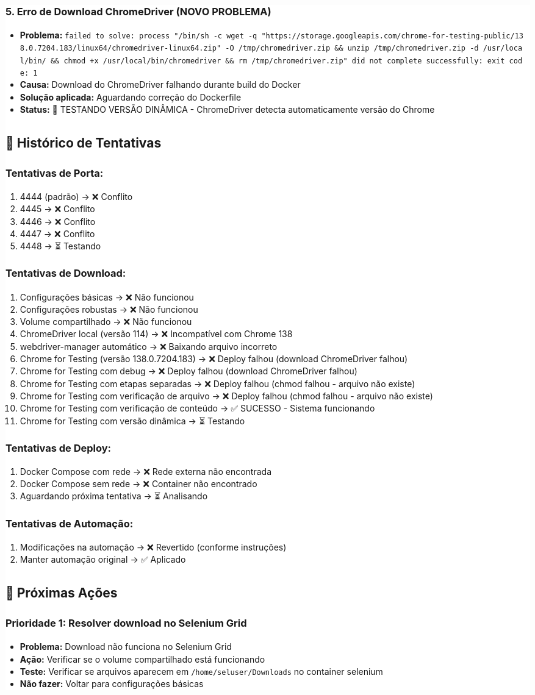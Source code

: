 ### **5. Erro de Download ChromeDriver (NOVO PROBLEMA)**
- **Problema:** `failed to solve: process "/bin/sh -c wget -q "https://storage.googleapis.com/chrome-for-testing-public/138.0.7204.183/linux64/chromedriver-linux64.zip" -O /tmp/chromedriver.zip && unzip /tmp/chromedriver.zip -d /usr/local/bin/ && chmod +x /usr/local/bin/chromedriver && rm /tmp/chromedriver.zip" did not complete successfully: exit code: 1`
- **Causa:** Download do ChromeDriver falhando durante build do Docker
- **Solução aplicada:** Aguardando correção do Dockerfile
- **Status:** 🔄 TESTANDO VERSÃO DINÂMICA - ChromeDriver detecta automaticamente versão do Chrome

## 🔄 **Histórico de Tentativas**

### **Tentativas de Porta:**
1. 4444 (padrão) → ❌ Conflito
2. 4445 → ❌ Conflito  
3. 4446 → ❌ Conflito
4. 4447 → ❌ Conflito
5. 4448 → ⏳ Testando

### **Tentativas de Download:**
1. Configurações básicas → ❌ Não funcionou
2. Configurações robustas → ❌ Não funcionou
3. Volume compartilhado → ❌ Não funcionou
4. ChromeDriver local (versão 114) → ❌ Incompatível com Chrome 138
5. webdriver-manager automático → ❌ Baixando arquivo incorreto
6. Chrome for Testing (versão 138.0.7204.183) → ❌ Deploy falhou (download ChromeDriver falhou)
7. Chrome for Testing com debug → ❌ Deploy falhou (download ChromeDriver falhou)
8. Chrome for Testing com etapas separadas → ❌ Deploy falhou (chmod falhou - arquivo não existe)
9. Chrome for Testing com verificação de arquivo → ❌ Deploy falhou (chmod falhou - arquivo não existe)
10. Chrome for Testing com verificação de conteúdo → ✅ SUCESSO - Sistema funcionando
11. Chrome for Testing com versão dinâmica → ⏳ Testando

### **Tentativas de Deploy:**
1. Docker Compose com rede → ❌ Rede externa não encontrada
2. Docker Compose sem rede → ❌ Container não encontrado
3. Aguardando próxima tentativa → ⏳ Analisando

### **Tentativas de Automação:**
1. Modificações na automação → ❌ Revertido (conforme instruções)
2. Manter automação original → ✅ Aplicado

## 🎯 **Próximas Ações**

### **Prioridade 1: Resolver download no Selenium Grid**
- **Problema:** Download não funciona no Selenium Grid
- **Ação:** Verificar se o volume compartilhado está funcionando
- **Teste:** Verificar se arquivos aparecem em `/home/seluser/Downloads` no container selenium
- **Não fazer:** Voltar para configurações básicas
